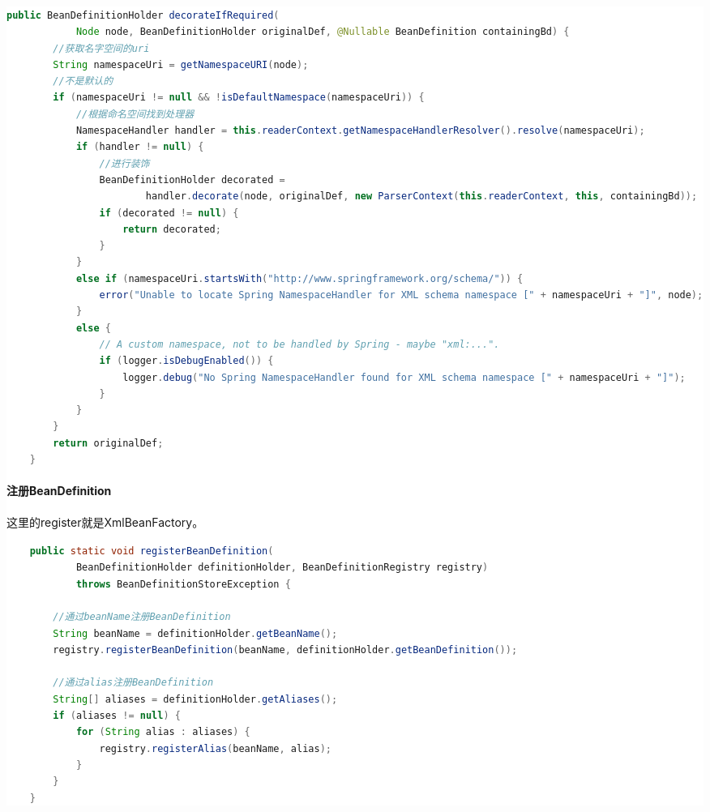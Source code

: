 ```java
```

```java
public BeanDefinitionHolder decorateIfRequired(
			Node node, BeanDefinitionHolder originalDef, @Nullable BeanDefinition containingBd) {
		//获取名字空间的uri
		String namespaceUri = getNamespaceURI(node);
		//不是默认的
		if (namespaceUri != null && !isDefaultNamespace(namespaceUri)) {
			//根据命名空间找到处理器
			NamespaceHandler handler = this.readerContext.getNamespaceHandlerResolver().resolve(namespaceUri);
			if (handler != null) {
                //进行装饰
				BeanDefinitionHolder decorated =
						handler.decorate(node, originalDef, new ParserContext(this.readerContext, this, containingBd));
				if (decorated != null) {
					return decorated;
				}
			}
			else if (namespaceUri.startsWith("http://www.springframework.org/schema/")) {
				error("Unable to locate Spring NamespaceHandler for XML schema namespace [" + namespaceUri + "]", node);
			}
			else {
				// A custom namespace, not to be handled by Spring - maybe "xml:...".
				if (logger.isDebugEnabled()) {
					logger.debug("No Spring NamespaceHandler found for XML schema namespace [" + namespaceUri + "]");
				}
			}
		}
		return originalDef;
	}
```

#### 注册BeanDefinition

这里的register就是XmlBeanFactory。

```java
	public static void registerBeanDefinition(
			BeanDefinitionHolder definitionHolder, BeanDefinitionRegistry registry)
			throws BeanDefinitionStoreException {
        
        //通过beanName注册BeanDefinition
		String beanName = definitionHolder.getBeanName();
		registry.registerBeanDefinition(beanName, definitionHolder.getBeanDefinition());
        
        //通过alias注册BeanDefinition
		String[] aliases = definitionHolder.getAliases();
		if (aliases != null) {
			for (String alias : aliases) {
				registry.registerAlias(beanName, alias);
			}
		}
	}
```

